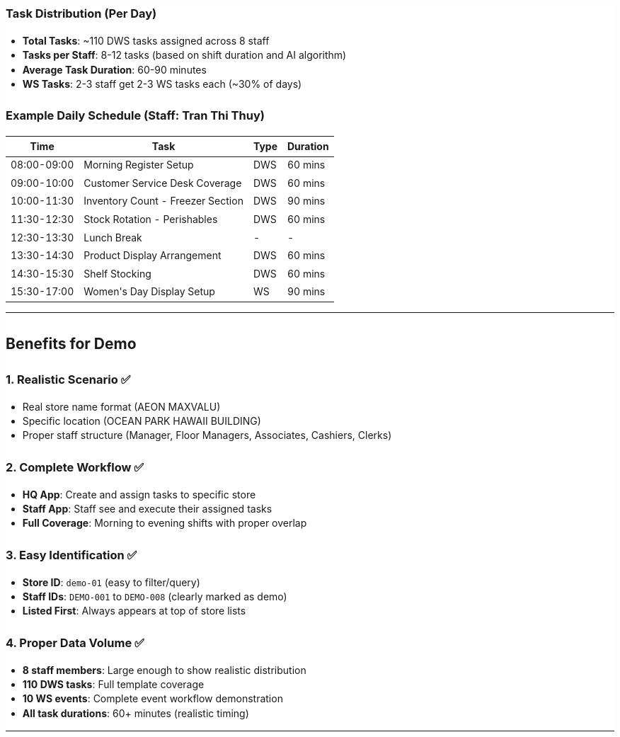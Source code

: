 ### Task Distribution (Per Day)
- **Total Tasks**: ~110 DWS tasks assigned across 8 staff
- **Tasks per Staff**: 8-12 tasks (based on shift duration and AI algorithm)
- **Average Task Duration**: 60-90 minutes
- **WS Tasks**: 2-3 staff get 2-3 WS tasks each (~30% of days)

### Example Daily Schedule (Staff: Tran Thi Thuy)
| Time | Task | Type | Duration |
|------|------|------|----------|
| 08:00-09:00 | Morning Register Setup | DWS | 60 mins |
| 09:00-10:00 | Customer Service Desk Coverage | DWS | 60 mins |
| 10:00-11:30 | Inventory Count - Freezer Section | DWS | 90 mins |
| 11:30-12:30 | Stock Rotation - Perishables | DWS | 60 mins |
| 12:30-13:30 | Lunch Break | - | - |
| 13:30-14:30 | Product Display Arrangement | DWS | 60 mins |
| 14:30-15:30 | Shelf Stocking | DWS | 60 mins |
| 15:30-17:00 | Women's Day Display Setup | WS | 90 mins |

---

## Benefits for Demo

### 1. Realistic Scenario ✅
- Real store name format (AEON MAXVALU)
- Specific location (OCEAN PARK HAWAII BUILDING)
- Proper staff structure (Manager, Floor Managers, Associates, Cashiers, Clerks)

### 2. Complete Workflow ✅
- **HQ App**: Create and assign tasks to specific store
- **Staff App**: Staff see and execute their assigned tasks
- **Full Coverage**: Morning to evening shifts with proper overlap

### 3. Easy Identification ✅
- **Store ID**: `demo-01` (easy to filter/query)
- **Staff IDs**: `DEMO-001` to `DEMO-008` (clearly marked as demo)
- **Listed First**: Always appears at top of store lists

### 4. Proper Data Volume ✅
- **8 staff members**: Large enough to show realistic distribution
- **110 DWS tasks**: Full template coverage
- **10 WS events**: Complete event workflow demonstration
- **All task durations**: 60+ minutes (realistic timing)

---
